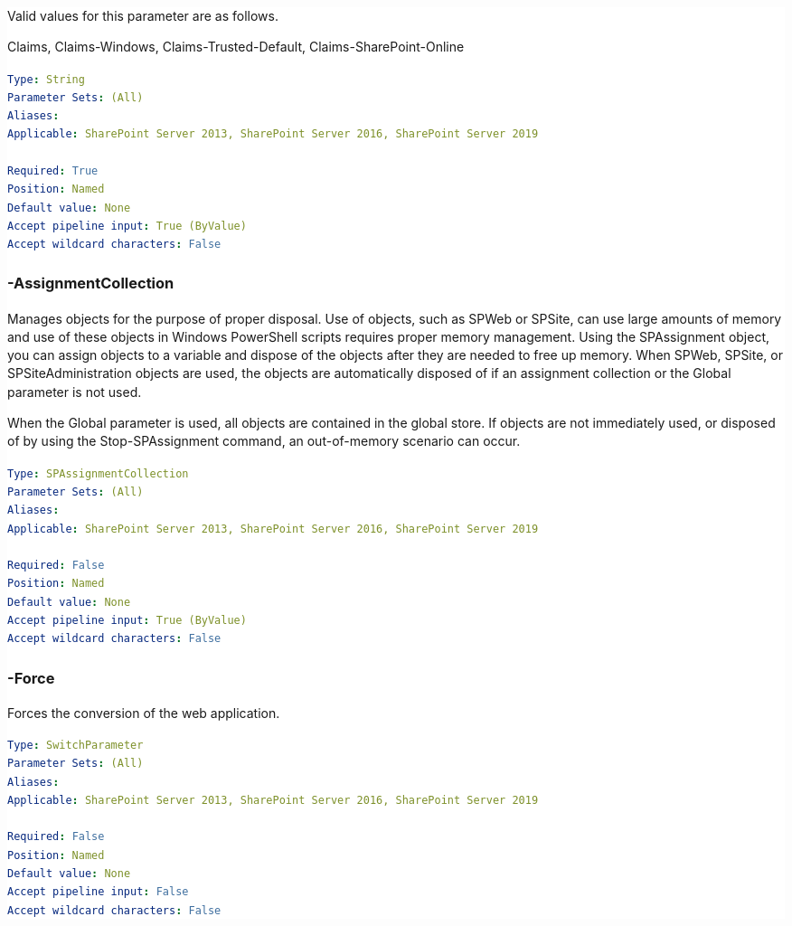 Valid values for this parameter are as follows.

Claims, Claims-Windows, Claims-Trusted-Default, Claims-SharePoint-Online

```yaml
Type: String
Parameter Sets: (All)
Aliases: 
Applicable: SharePoint Server 2013, SharePoint Server 2016, SharePoint Server 2019

Required: True
Position: Named
Default value: None
Accept pipeline input: True (ByValue)
Accept wildcard characters: False
```

### -AssignmentCollection
Manages objects for the purpose of proper disposal.
Use of objects, such as SPWeb or SPSite, can use large amounts of memory and use of these objects in Windows PowerShell scripts requires proper memory management.
Using the SPAssignment object, you can assign objects to a variable and dispose of the objects after they are needed to free up memory.
When SPWeb, SPSite, or SPSiteAdministration objects are used, the objects are automatically disposed of if an assignment collection or the Global parameter is not used.

When the Global parameter is used, all objects are contained in the global store.
If objects are not immediately used, or disposed of by using the Stop-SPAssignment command, an out-of-memory scenario can occur.

```yaml
Type: SPAssignmentCollection
Parameter Sets: (All)
Aliases: 
Applicable: SharePoint Server 2013, SharePoint Server 2016, SharePoint Server 2019

Required: False
Position: Named
Default value: None
Accept pipeline input: True (ByValue)
Accept wildcard characters: False
```

### -Force
Forces the conversion of the web application.

```yaml
Type: SwitchParameter
Parameter Sets: (All)
Aliases: 
Applicable: SharePoint Server 2013, SharePoint Server 2016, SharePoint Server 2019

Required: False
Position: Named
Default value: None
Accept pipeline input: False
Accept wildcard characters: False
```
